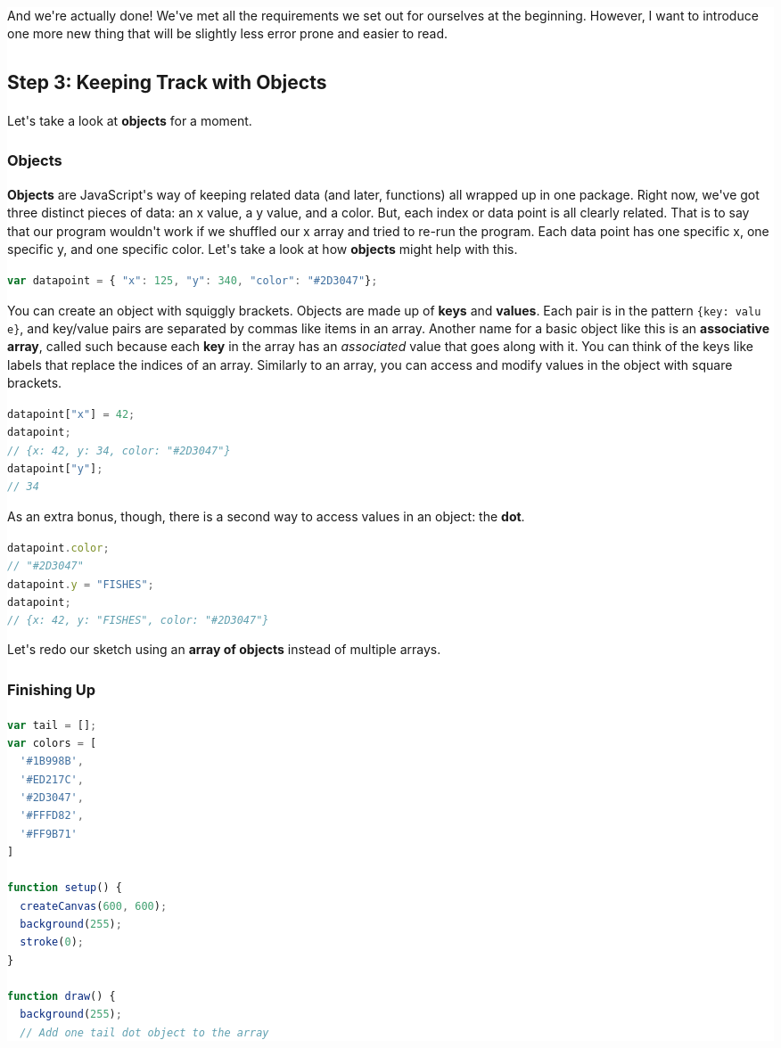 And we're actually done!  We've met all the requirements we set out for ourselves at the beginning.  However, I want to introduce one more new thing that will be slightly less error prone and easier to read.

## Step 3: Keeping Track with Objects

Let's take a look at **objects** for a moment.

### Objects

**Objects** are JavaScript's way of keeping related data (and later, functions) all wrapped up in one package.  Right now, we've got three distinct pieces of data: an x value, a y value, and a color.  But, each index or data point is all clearly related.  That is to say that our program wouldn't work if we shuffled our x array and tried to re-run the program.  Each data point has one specific x, one specific y, and one specific color.  Let's take a look at how **objects** might help with this.

```javascript
var datapoint = { "x": 125, "y": 340, "color": "#2D3047"};
```

You can create an object with squiggly brackets.  Objects are made up of **keys** and **values**.  Each pair is in the pattern `{key: value}`, and key/value pairs are separated by commas like items in an array.  Another name for a basic object like this is an **associative array**, called such because each **key** in the array has an *associated* value that goes along with it.  You can think of the keys like labels that replace the indices of an array.  Similarly to an array, you can access and modify values in the object with square brackets.

```javascript
datapoint["x"] = 42;
datapoint;
// {x: 42, y: 34, color: "#2D3047"}
datapoint["y"];
// 34
```

As an extra bonus, though, there is a second way to access values in an object: the **dot**.

```javascript
datapoint.color;
// "#2D3047"
datapoint.y = "FISHES";
datapoint;
// {x: 42, y: "FISHES", color: "#2D3047"}
```

Let's redo our sketch using an **array of objects** instead of multiple arrays.

### Finishing Up

```javascript
var tail = [];
var colors = [
  '#1B998B',
  '#ED217C',
  '#2D3047',
  '#FFFD82',
  '#FF9B71'
]

function setup() {
  createCanvas(600, 600);
  background(255);
  stroke(0);
}

function draw() {
  background(255);
  // Add one tail dot object to the array
```